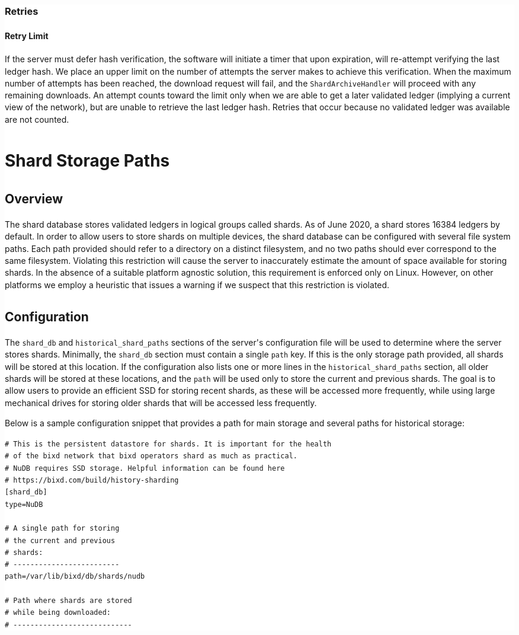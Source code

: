 ### Retries

#### Retry Limit

If the server must defer hash verification, the software will initiate a timer
that upon expiration, will re-attempt verifying the last ledger hash. We place
an upper limit on the number of attempts the server makes to achieve this
verification. When the maximum number of attempts has been reached, the download
request will fail, and the `ShardArchiveHandler` will proceed with any remaining
downloads. An attempt counts toward the limit only when we are able to get a
later validated ledger (implying a current view of the network), but are unable
to retrieve the last ledger hash. Retries that occur because no validated ledger
was available are not counted.

# Shard Storage Paths

## Overview

The shard database stores validated ledgers in logical groups called shards. As
of June 2020, a shard stores 16384 ledgers by default. In order to allow users
to store shards on multiple devices, the shard database can be configured with
several file system paths. Each path provided should refer to a directory on a
distinct filesystem, and no two paths should ever correspond to the same
filesystem. Violating this restriction will cause the server to inaccurately
estimate the amount of space available for storing shards. In the absence of a
suitable platform agnostic solution, this requirement is enforced only on
Linux. However, on other platforms we employ a heuristic that issues a warning
if we suspect that this restriction is violated.

## Configuration

The `shard_db` and `historical_shard_paths` sections of the server's
configuration file will be used to determine where the server stores shards.
Minimally, the `shard_db` section must contain a single `path` key.
If this is the only storage path provided, all shards will be stored at this
location. If the configuration also lists one or more lines in the
`historical_shard_paths` section, all older shards will be stored at these
locations, and the `path` will be used only to store the current
and previous shards. The goal is to allow users to provide an efficient SSD for
storing recent shards, as these will be accessed more frequently, while using
large mechanical drives for storing older shards that will be accessed less
frequently.

Below is a sample configuration snippet that provides a path for main storage
and several paths for historical storage:

```dosini
# This is the persistent datastore for shards. It is important for the health
# of the bixd network that bixd operators shard as much as practical.
# NuDB requires SSD storage. Helpful information can be found here
# https://bixd.com/build/history-sharding
[shard_db]
type=NuDB

# A single path for storing
# the current and previous
# shards:
# -------------------------
path=/var/lib/bixd/db/shards/nudb

# Path where shards are stored
# while being downloaded:
# ----------------------------
```